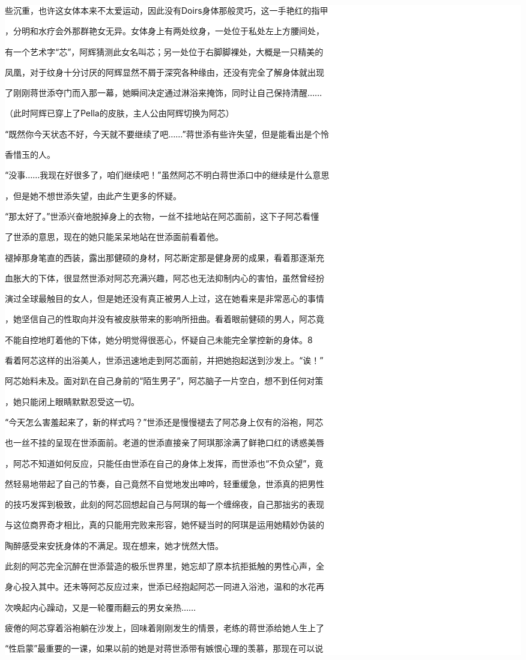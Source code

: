 些沉重，也许这女体本来不太爱运动，因此没有Doirs身体那般灵巧，这一手艳红的指甲

，分明和水疗会外那群艳女无异。女体身上有两处纹身，一处位于私处左上方腰间处，

有一个艺术字“芯”，阿辉猜测此女名叫芯；另一处位于右脚脚裸处，大概是一只精美的

凤凰，对于纹身十分讨厌的阿辉显然不屑于深究各种缘由，还没有完全了解身体就出现

了刚刚蒋世添夺门而入那一幕，她瞬间决定通过淋浴来掩饰，同时让自己保持清醒……

（此时阿辉已穿上了Pella的皮肤，主人公由阿辉切换为阿芯）

“既然你今天状态不好，今天就不要继续了吧……”蒋世添有些许失望，但是能看出是个怜

香惜玉的人。

“没事……我现在好很多了，咱们继续吧！”虽然阿芯不明白蒋世添口中的继续是什么意思

，但是她不想世添失望，由此产生更多的怀疑。

“那太好了。”世添兴奋地脱掉身上的衣物，一丝不挂地站在阿芯面前，这下子阿芯看懂

了世添的意思，现在的她只能呆呆地站在世添面前看着他。



褪掉那身笔直的西装，露出那健硕的身材，阿芯断定那是健身房的成果，看着那逐渐充

血胀大的下体，很显然世添对阿芯充满兴趣，阿芯也无法抑制内心的害怕，虽然曾经扮

演过全球最触目的女人，但是她还没有真正被男人上过，这在她看来是非常恶心的事情

，她坚信自己的性取向并没有被皮肤带来的影响所扭曲。看着眼前健硕的男人，阿芯竟

不能自控地盯着他的下体，她分明觉得很恶心，怀疑自己未能完全掌控新的身体。8

看着阿芯这样的出浴美人，世添迅速地走到阿芯面前，并把她抱起送到沙发上。“诶！”

阿芯始料未及。面对趴在自己身前的“陌生男子”，阿芯脑子一片空白，想不到任何对策

，她只能闭上眼睛默默忍受这一切。

“今天怎么害羞起来了，新的样式吗？”世添还是慢慢褪去了阿芯身上仅有的浴袍，阿芯

也一丝不挂的呈现在世添面前。老道的世添直接亲了阿琪那涂满了鲜艳口红的诱惑美唇

，阿芯不知道如何反应，只能任由世添在自己的身体上发挥，而世添也“不负众望”，竟

然轻易地带起了自己的节奏，自己竟然不自觉地发出呻吟，轻重缓急，世添真的把男性

的技巧发挥到极致，此刻的阿芯回想起自己与阿琪的每一个缠绵夜，自己那拙劣的表现

与这位商界奇才相比，真的只能用完败来形容，她怀疑当时的阿琪是运用她精妙伪装的

陶醉感受来安抚身体的不满足。现在想来，她才恍然大悟。

此刻的阿芯完全沉醉在世添营造的极乐世界里，她忘却了原本抗拒抵触的男性心声，全

身心投入其中。还未等阿芯反应过来，世添已经抱起阿芯一同进入浴池，温和的水花再

次唤起内心躁动，又是一轮覆雨翻云的男女亲热……

疲倦的阿芯穿着浴袍躺在沙发上，回味着刚刚发生的情景，老练的蒋世添给她人生上了

“性启蒙”最重要的一课，如果以前的她是对蒋世添带有嫉恨心理的羡慕，那现在可以说
